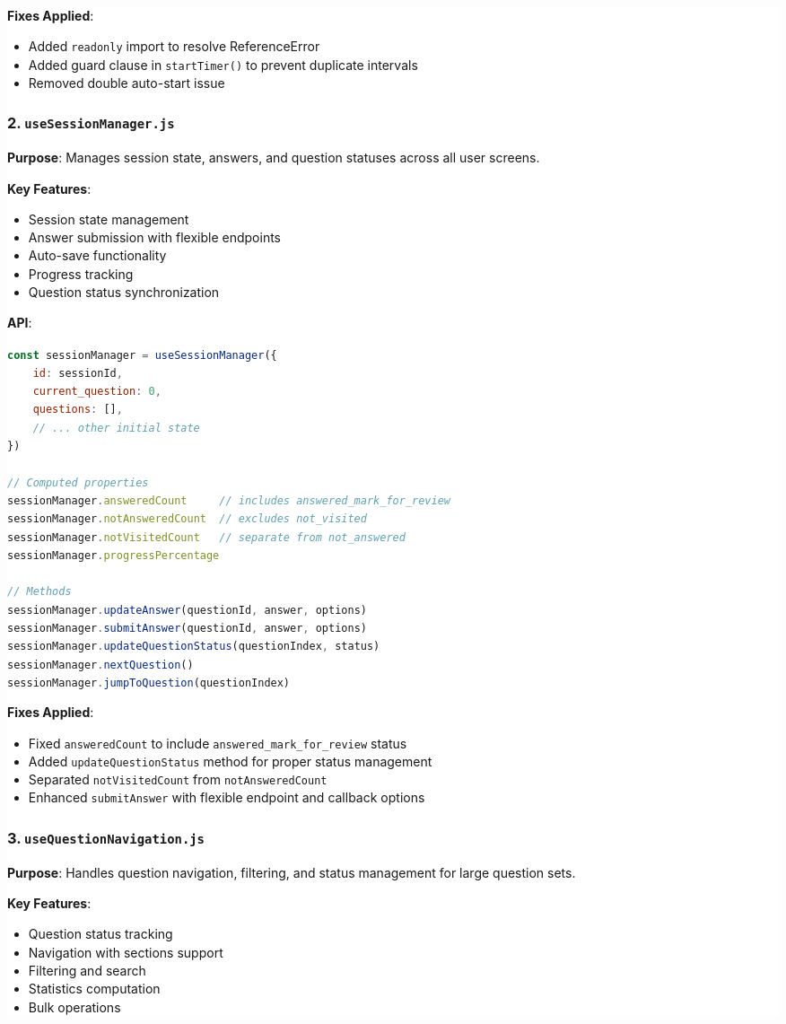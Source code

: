 **Fixes Applied**:
- Added `readonly` import to resolve ReferenceError
- Added guard clause in `startTimer()` to prevent duplicate intervals
- Removed double auto-start issue

### 2. `useSessionManager.js`

**Purpose**: Manages session state, answers, and question statuses across all user screens.

**Key Features**:
- Session state management
- Answer submission with flexible endpoints
- Auto-save functionality
- Progress tracking
- Question status synchronization

**API**:
```javascript
const sessionManager = useSessionManager({
    id: sessionId,
    current_question: 0,
    questions: [],
    // ... other initial state
})

// Computed properties
sessionManager.answeredCount     // includes answered_mark_for_review
sessionManager.notAnsweredCount  // excludes not_visited
sessionManager.notVisitedCount   // separate from not_answered
sessionManager.progressPercentage

// Methods
sessionManager.updateAnswer(questionId, answer, options)
sessionManager.submitAnswer(questionId, answer, options)
sessionManager.updateQuestionStatus(questionIndex, status)
sessionManager.nextQuestion()
sessionManager.jumpToQuestion(questionIndex)
```

**Fixes Applied**:
- Fixed `answeredCount` to include `answered_mark_for_review` status
- Added `updateQuestionStatus` method for proper status management
- Separated `notVisitedCount` from `notAnsweredCount`
- Enhanced `submitAnswer` with flexible endpoint and callback options

### 3. `useQuestionNavigation.js`

**Purpose**: Handles question navigation, filtering, and status management for large question sets.

**Key Features**:
- Question status tracking
- Navigation with sections support
- Filtering and search
- Statistics computation
- Bulk operations
